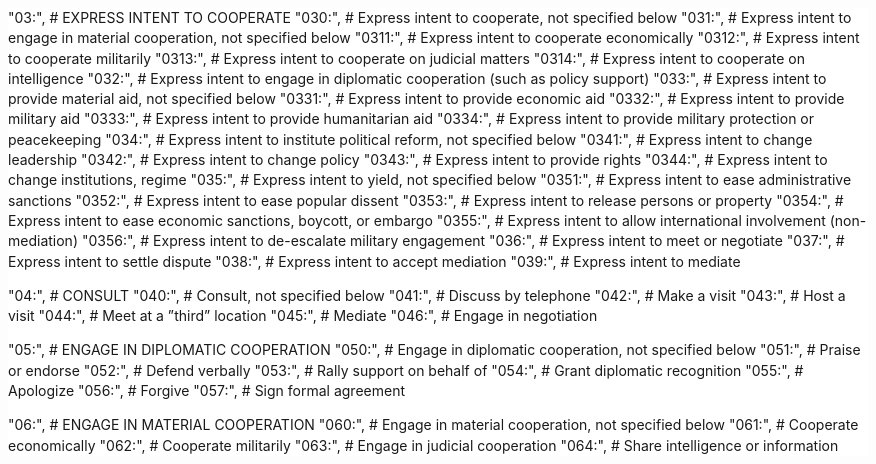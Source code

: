 "03:", # EXPRESS INTENT TO COOPERATE
"030:", # Express intent to cooperate, not specified below
"031:", # Express intent to engage in material cooperation, not specified below
"0311:", # Express intent to cooperate economically
"0312:", # Express intent to cooperate militarily
"0313:", # Express intent to cooperate on judicial matters
"0314:", # Express intent to cooperate on intelligence
"032:", # Express intent to engage in diplomatic cooperation (such as policy support)
"033:", # Express intent to provide material aid, not specified below
"0331:", # Express intent to provide economic aid
"0332:", # Express intent to provide military aid
"0333:", # Express intent to provide humanitarian aid
"0334:", # Express intent to provide military protection or peacekeeping
"034:", # Express intent to institute political reform, not specified below
"0341:", # Express intent to change leadership
"0342:", # Express intent to change policy
"0343:", # Express intent to provide rights
"0344:", # Express intent to change institutions, regime
"035:", # Express intent to yield, not specified below
"0351:", # Express intent to ease administrative sanctions
"0352:", # Express intent to ease popular dissent
"0353:", # Express intent to release persons or property
"0354:", # Express intent to ease economic sanctions, boycott, or embargo
"0355:", # Express intent to allow international involvement (non-mediation)
"0356:", # Express intent to de-escalate military engagement
"036:", # Express intent to meet or negotiate
"037:", # Express intent to settle dispute
"038:", # Express intent to accept mediation
"039:", # Express intent to mediate

"04:", # CONSULT
"040:", # Consult, not specified below
"041:", # Discuss by telephone
"042:", # Make a visit
"043:", # Host a visit
"044:", # Meet at a ”third” location
"045:", # Mediate
"046:", # Engage in negotiation

"05:", # ENGAGE IN DIPLOMATIC COOPERATION
"050:", # Engage in diplomatic cooperation, not specified below
"051:", # Praise or endorse
"052:", # Defend verbally
"053:", # Rally support on behalf of
"054:", # Grant diplomatic recognition
"055:", # Apologize
"056:", # Forgive
"057:", # Sign formal agreement

"06:", # ENGAGE IN MATERIAL COOPERATION
"060:", # Engage in material cooperation, not specified below
"061:", # Cooperate economically
"062:", # Cooperate militarily
"063:", # Engage in judicial cooperation
"064:", # Share intelligence or information
